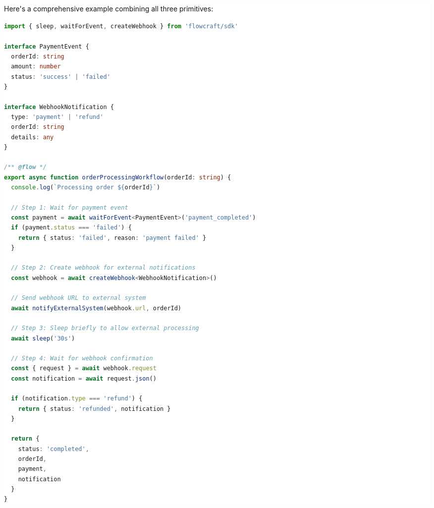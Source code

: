 Here's a comprehensive example combining all three primitives:

```typescript
import { sleep, waitForEvent, createWebhook } from 'flowcraft/sdk'

interface PaymentEvent {
  orderId: string
  amount: number
  status: 'success' | 'failed'
}

interface WebhookNotification {
  type: 'payment' | 'refund'
  orderId: string
  details: any
}

/** @flow */
export async function orderProcessingWorkflow(orderId: string) {
  console.log(`Processing order ${orderId}`)

  // Step 1: Wait for payment event
  const payment = await waitForEvent<PaymentEvent>('payment_completed')
  if (payment.status === 'failed') {
    return { status: 'failed', reason: 'payment failed' }
  }

  // Step 2: Create webhook for external notifications
  const webhook = await createWebhook<WebhookNotification>()

  // Send webhook URL to external system
  await notifyExternalSystem(webhook.url, orderId)

  // Step 3: Sleep briefly to allow external processing
  await sleep('30s')

  // Step 4: Wait for webhook confirmation
  const { request } = await webhook.request
  const notification = await request.json()

  if (notification.type === 'refund') {
    return { status: 'refunded', notification }
  }

  return {
    status: 'completed',
    orderId,
    payment,
    notification
  }
}
```

